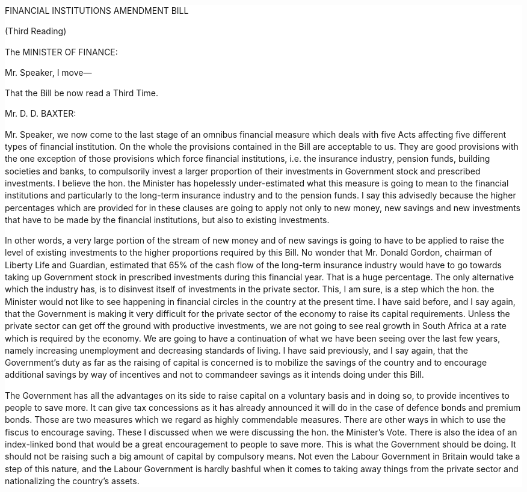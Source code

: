 <debateSection name="#financial_institutions_amendment_bill">

<heading>FINANCIAL INSTITUTIONS AMENDMENT BILL</heading>

<summary>(Third Reading)</summary>

<speech by="#minister_of_finance">

<from>The <person refersTo="hansard_za">MINISTER OF FINANCE</person>:</from>

<p>Mr. Speaker, I move&#x2014;</p>

<block name="quote">That the Bill be now read a Third Time.</block>

</speech>

<speech by="#baxter">

<from>Mr. <person refersTo="hansard_za">D. D. BAXTER</person>:</from>

<p>Mr. Speaker, we now come to the last stage of an omnibus financial measure which deals with five Acts affecting five different types of financial institution. On the whole the provisions contained in the Bill are acceptable to us. They are good provisions with the one exception of those provisions which force financial institutions, i.e. the insurance industry, pension funds, building societies and banks, to compulsorily invest a larger proportion of their investments in Government stock and prescribed investments. I believe the hon. the Minister has hopelessly under-estimated what this measure is going to mean to the financial institutions and particularly to the long-term insurance industry and to the pension funds. I say this advisedly because the higher percentages which are provided for in these clauses are going to apply not only to new money, new savings and new investments that have to be made by the financial institutions, but also to existing investments.</p>

<p>In other words, a very large portion of the stream of new money and of new savings is going to have to be applied to raise the level of existing investments to the higher proportions required by this Bill. No wonder that Mr. Donald Gordon, chairman of Liberty Life and Guardian, estimated that 65% of the cash flow of the long-term insurance industry would have to go towards taking up Government stock in prescribed investments during this financial year. That is a huge percentage. The only alternative which the industry has, is to disinvest itself of investments in the private sector. This, I am sure, is a step which the hon. the Minister would not like to see happening in financial circles in the country at the present <span class="col_9937-9938" refersTo="page_0930"/>time. I have said before, and I say again, that the Government is making it very difficult for the private sector of the economy to raise its capital requirements. Unless the private sector can get off the ground with productive investments, we are not going to see real growth in South Africa at a rate which is required by the economy. We are going to have a continuation of what we have been seeing over the last few years, namely increasing unemployment and decreasing standards of living. I have said previously, and I say again, that the Government&#x2019;s duty as far as the raising of capital is concerned is to mobilize the savings of the country and to encourage additional savings by way of incentives and not to commandeer savings as it intends doing under this Bill.</p>

<p>The Government has all the advantages on its side to raise capital on a voluntary basis and in doing so, to provide incentives to people to save more. It can give tax concessions as it has already announced it will do in the case of defence bonds and premium bonds. Those are two measures which we regard as highly commendable measures. There are other ways in which to use the fiscus to encourage saving. These I discussed when we were discussing the hon. the Minister&#x2019;s Vote. There is also the idea of an index-linked bond that would be a great encouragement to people to save more. This is what the Government should be doing. It should not be raising such a big amount of capital by compulsory means. Not even the Labour Government in Britain would take a step of this nature, and the Labour Government is hardly bashful when it comes to taking away things from the private sector and nationalizing the country&#x2019;s assets.</p>
